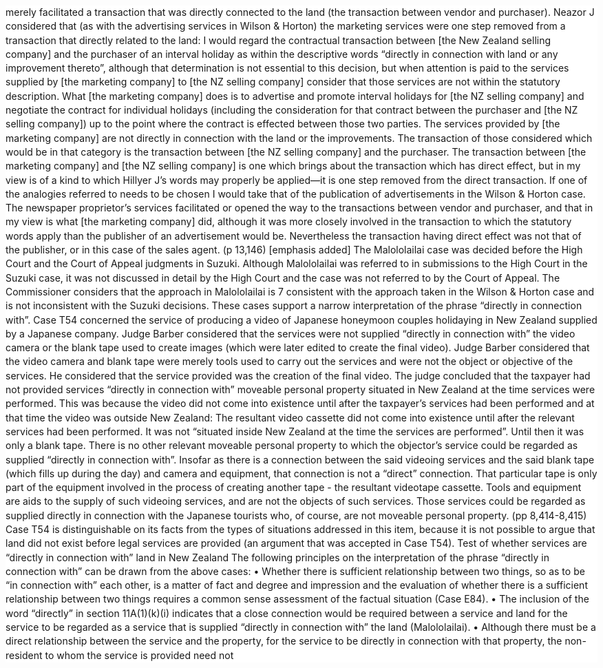 merely facilitated a transaction that was directly connected to the land (the transaction between vendor and purchaser). Neazor J considered that (as with the advertising services in Wilson & Horton) the marketing services were one step removed from a transaction that directly related to the land: I would regard the contractual transaction between \[the New Zealand selling company\] and the purchaser of an interval holiday as within the descriptive words “directly in connection with land or any improvement thereto”, although that determination is not essential to this decision, but when attention is paid to the services supplied by \[the marketing company\] to \[the NZ selling company\] consider that those services are not within the statutory description. What \[the marketing company\] does is to advertise and promote interval holidays for \[the NZ selling company\] and negotiate the contract for individual holidays (including the consideration for that contract between the purchaser and \[the NZ selling company\]) up to the point where the contract is effected between those two parties. The services provided by \[the marketing company\] are not directly in connection with the land or the improvements. The transaction of those considered which would be in that category is the transaction between \[the NZ selling company\] and the purchaser. The transaction between \[the marketing company\] and \[the NZ selling company\] is one which brings about the transaction which has direct effect, but in my view is of a kind to which Hillyer J’s words may properly be applied—it is one step removed from the direct transaction. If one of the analogies referred to needs to be chosen I would take that of the publication of advertisements in the Wilson & Horton case. The newspaper proprietor’s services facilitated or opened the way to the transactions between vendor and purchaser, and that in my view is what \[the marketing company\] did, although it was more closely involved in the transaction to which the statutory words apply than the publisher of an advertisement would be. Nevertheless the transaction having direct effect was not that of the publisher, or in this case of the sales agent. (p 13,146) \[emphasis added\] The Malololailai case was decided before the High Court and the Court of Appeal judgments in Suzuki. Although Malololailai was referred to in submissions to the High Court in the Suzuki case, it was not discussed in detail by the High Court and the case was not referred to by the Court of Appeal. The Commissioner considers that the approach in Malololailai is 7 consistent with the approach taken in the Wilson & Horton case and is not inconsistent with the Suzuki decisions. These cases support a narrow interpretation of the phrase “directly in connection with”. Case T54 concerned the service of producing a video of Japanese honeymoon couples holidaying in New Zealand supplied by a Japanese company. Judge Barber considered that the services were not supplied “directly in connection with” the video camera or the blank tape used to create images (which were later edited to create the final video). Judge Barber considered that the video camera and blank tape were merely tools used to carry out the services and were not the object or objective of the services. He considered that the service provided was the creation of the final video. The judge concluded that the taxpayer had not provided services “directly in connection with” moveable personal property situated in New Zealand at the time services were performed. This was because the video did not come into existence until after the taxpayer’s services had been performed and at that time the video was outside New Zealand: The resultant video cassette did not come into existence until after the relevant services had been performed. It was not “situated inside New Zealand at the time the services are performed”. Until then it was only a blank tape. There is no other relevant moveable personal property to which the objector’s service could be regarded as supplied “directly in connection with”. Insofar as there is a connection between the said videoing services and the said blank tape (which fills up during the day) and camera and equipment, that connection is not a “direct” connection. That particular tape is only part of the equipment involved in the process of creating another tape - the resultant videotape cassette. Tools and equipment are aids to the supply of such videoing services, and are not the objects of such services. Those services could be regarded as supplied directly in connection with the Japanese tourists who, of course, are not moveable personal property. (pp 8,414-8,415) Case T54 is distinguishable on its facts from the types of situations addressed in this item, because it is not possible to argue that land did not exist before legal services are provided (an argument that was accepted in Case T54). Test of whether services are “directly in connection with” land in New Zealand The following principles on the interpretation of the phrase “directly in connection with” can be drawn from the above cases: • Whether there is sufficient relationship between two things, so as to be “in connection with” each other, is a matter of fact and degree and impression and the evaluation of whether there is a sufficient relationship between two things requires a common sense assessment of the factual situation (Case E84). • The inclusion of the word “directly” in section 11A(1)(k)(i) indicates that a close connection would be required between a service and land for the service to be regarded as a service that is supplied “directly in connection with” the land (Malololailai). • Although there must be a direct relationship between the service and the property, for the service to be directly in connection with that property, the non-resident to whom the service is provided need not